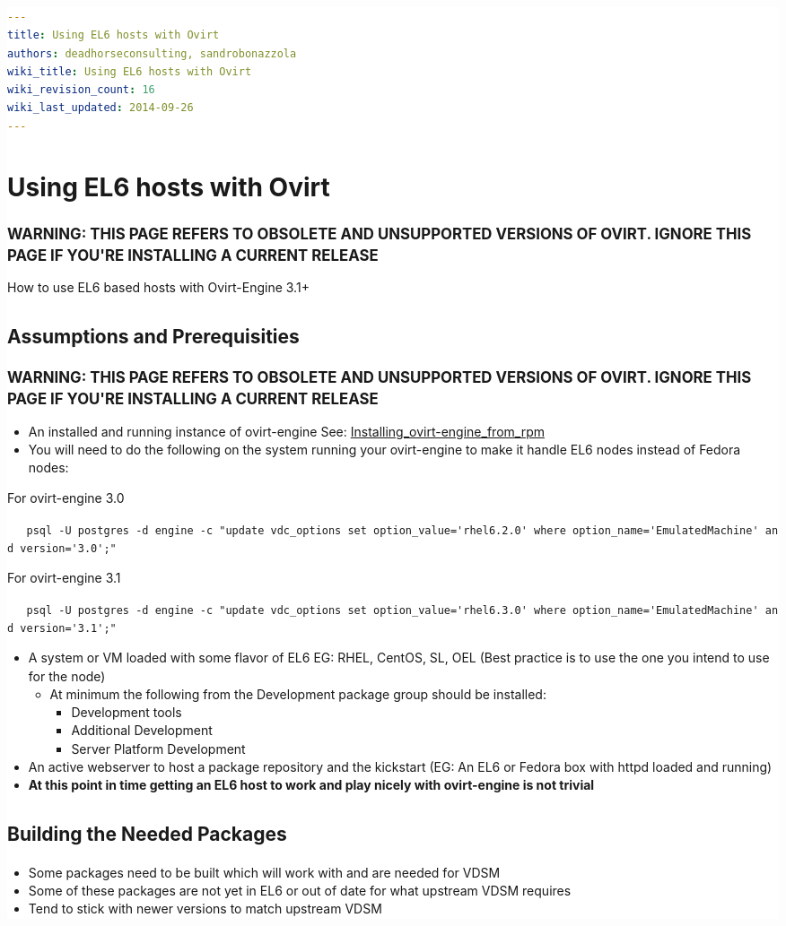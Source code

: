 ```yaml
---
title: Using EL6 hosts with Ovirt
authors: deadhorseconsulting, sandrobonazzola
wiki_title: Using EL6 hosts with Ovirt
wiki_revision_count: 16
wiki_last_updated: 2014-09-26
---
```


# Using EL6 hosts with Ovirt

<big>**WARNING: THIS PAGE REFERS TO OBSOLETE AND UNSUPPORTED VERSIONS OF OVIRT. IGNORE THIS PAGE IF YOU'RE INSTALLING A CURRENT RELEASE**</big>

How to use EL6 based hosts with Ovirt-Engine 3.1+

## Assumptions and Prerequisities

<big>**WARNING: THIS PAGE REFERS TO OBSOLETE AND UNSUPPORTED VERSIONS OF OVIRT. IGNORE THIS PAGE IF YOU'RE INSTALLING A CURRENT RELEASE**</big>

*   An installed and running instance of ovirt-engine See: [Installing_ovirt-engine_from_rpm](Installing_ovirt-engine_from_rpm)
*   You will need to do the following on the system running your ovirt-engine to make it handle EL6 nodes instead of Fedora nodes:

For ovirt-engine 3.0

       psql -U postgres -d engine -c "update vdc_options set option_value='rhel6.2.0' where option_name='EmulatedMachine' and version='3.0';"

For ovirt-engine 3.1

       psql -U postgres -d engine -c "update vdc_options set option_value='rhel6.3.0' where option_name='EmulatedMachine' and version='3.1';"

*   A system or VM loaded with some flavor of EL6 EG: RHEL, CentOS, SL, OEL (Best practice is to use the one you intend to use for the node)
    -   At minimum the following from the Development package group should be installed:
        -   Development tools
        -   Additional Development
        -   Server Platform Development
*   An active webserver to host a package repository and the kickstart (EG: An EL6 or Fedora box with httpd loaded and running)
*   **At this point in time getting an EL6 host to work and play nicely with ovirt-engine is not trivial**

## Building the Needed Packages

*   Some packages need to be built which will work with and are needed for VDSM
*   Some of these packages are not yet in EL6 or out of date for what upstream VDSM requires
*   Tend to stick with newer versions to match upstream VDSM
